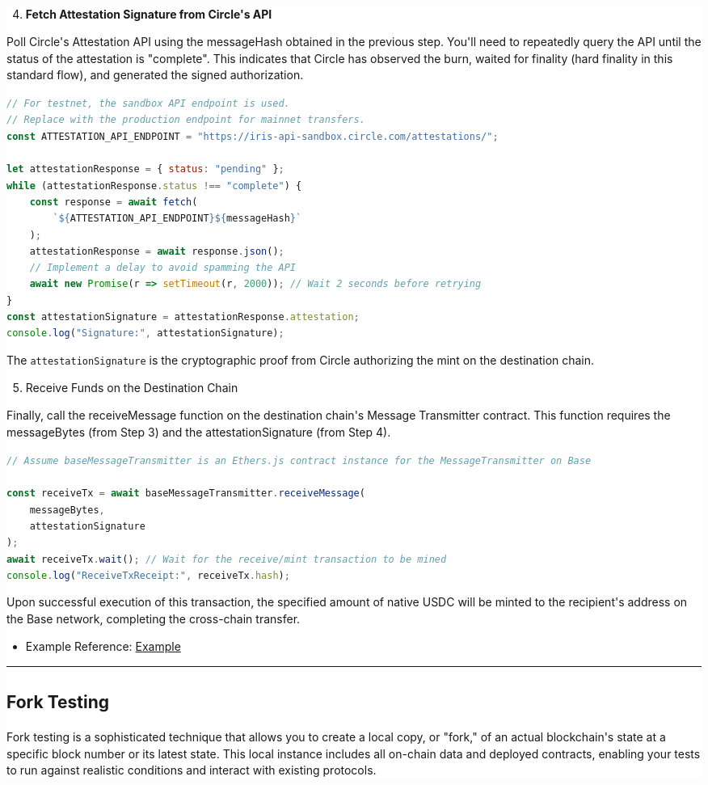 4. **Fetch Attestation Signature from Circle's API**

Poll Circle's Attestation API using the messageHash obtained in the previous step. You'll need to repeatedly query the API until the status of the attestation is "complete". This indicates that Circle has observed the burn, waited for finality (hard finality in this standard flow), and generated the signed authorization.

```javascript
// For testnet, the sandbox API endpoint is used.
// Replace with the production endpoint for mainnet transfers.
const ATTESTATION_API_ENDPOINT = "https://iris-api-sandbox.circle.com/attestations/";
​
let attestationResponse = { status: "pending" };
while (attestationResponse.status !== "complete") {
    const response = await fetch(
        `${ATTESTATION_API_ENDPOINT}${messageHash}`
    );
    attestationResponse = await response.json();
    // Implement a delay to avoid spamming the API
    await new Promise(r => setTimeout(r, 2000)); // Wait 2 seconds before retrying
}
const attestationSignature = attestationResponse.attestation;
console.log("Signature:", attestationSignature);
```
The `attestationSignature` is the cryptographic proof from Circle authorizing the mint on the destination chain.  

5. Receive Funds on the Destination Chain

Finally, call the receiveMessage function on the destination chain's Message Transmitter contract. This function requires the messageBytes (from Step 3) and the attestationSignature (from Step 4).

```javascript
// Assume baseMessageTransmitter is an Ethers.js contract instance for the MessageTransmitter on Base
​
const receiveTx = await baseMessageTransmitter.receiveMessage(
    messageBytes,
    attestationSignature
);
await receiveTx.wait(); // Wait for the receive/mint transaction to be mined
console.log("ReceiveTxReceipt:", receiveTx.hash);
```
Upon successful execution of this transaction, the specified amount of native USDC will be minted to the recipient's address on the Base network, completing the cross-chain transfer.

* Example Reference: [Example](https://github.com/ciaranightingale/cctp-v1-ethers)

---

## Fork Testing

Fork testing is a sophisticated technique that allows you to create a local copy, or "fork," of an actual blockchain's state at a specific block number or its latest state. This local instance includes all on-chain data and deployed contracts, enabling your tests to run against realistic conditions and interact with existing protocols.

